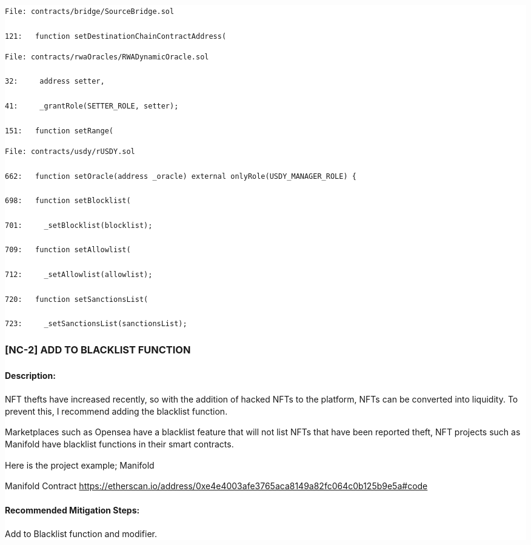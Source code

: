```solidity
File: contracts/bridge/SourceBridge.sol

121:   function setDestinationChainContractAddress(

```

```solidity
File: contracts/rwaOracles/RWADynamicOracle.sol

32:     address setter,

41:     _grantRole(SETTER_ROLE, setter);

151:   function setRange(

```

```solidity
File: contracts/usdy/rUSDY.sol

662:   function setOracle(address _oracle) external onlyRole(USDY_MANAGER_ROLE) {

698:   function setBlocklist(

701:     _setBlocklist(blocklist);

709:   function setAllowlist(

712:     _setAllowlist(allowlist);

720:   function setSanctionsList(

723:     _setSanctionsList(sanctionsList);

```

### [NC-2] ADD TO BLACKLIST FUNCTION

#### Description:

NFT thefts have increased recently, so with the addition of hacked NFTs to the platform, NFTs can be converted into liquidity. To prevent this, I recommend adding the blacklist function.

Marketplaces such as Opensea have a blacklist feature that will not list NFTs that have been reported theft, NFT projects such as Manifold have blacklist functions in their smart contracts.

Here is the project example; Manifold

Manifold Contract
https://etherscan.io/address/0xe4e4003afe3765aca8149a82fc064c0b125b9e5a#code

#### Recommended Mitigation Steps:

Add to Blacklist function and modifier.
